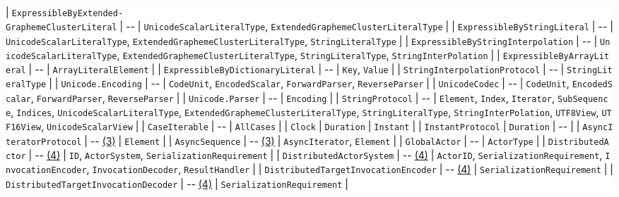 | `ExpressibleByExtended-`<br>`GraphemeClusterLiteral` | --             | `UnicodeScalarLiteralType`, `ExtendedGraphemeClusterLiteralType`                                                                                                                                                     |
| `ExpressibleByStringLiteral`                         | --             | `UnicodeScalarLiteralType`, `ExtendedGraphemeClusterLiteralType`, `StringLiteralType`                                                                                                                                |
| `ExpressibleByStringInterpolation`                   | --             | `UnicodeScalarLiteralType`, `ExtendedGraphemeClusterLiteralType`, `StringLiteralType`, `StringInterPolation`                                                                                                         |
| `ExpressibleByArrayLiteral`                          | --             | `ArrayLiteralElement`                                                                                                                                                                                                |
| `ExpressibleByDictionaryLiteral`                     | --             | `Key`, `Value`                                                                                                                                                                                                       |
| `StringInterpolationProtocol`                        | --             | `StringLiteralType`                                                                                                                                                                                                  |
| `Unicode.Encoding`                                   | --             | `CodeUnit`, `EncodedScalar`, `ForwardParser`, `ReverseParser`                                                                                                                                                        |
| `UnicodeCodec`                                       | --             | `CodeUnit`, `EncodedScalar`, `ForwardParser`, `ReverseParser`                                                                                                                                                        |
| `Unicode.Parser`                                     | --             | `Encoding`                                                                                                                                                                                                           |
| `StringProtocol`                                     | --             | `Element`, `Index`, `Iterator`, `SubSequence`, `Indices`, `UnicodeScalarLiteralType`, `ExtendedGraphemeClusterLiteralType`, `StringLiteralType`, `StringInterPolation`, `UTF8View`, `UTF16View`, `UnicodeScalarView` |
| `CaseIterable`                                       | --             | `AllCases`                                                                                                                                                                                                           |
| `Clock`                                              | `Duration`     | `Instant`                                                                                                                                                                                                            |
| `InstantProtocol`                                    | `Duration`     | --                                                                                                                                                                                                                   |
| `AsyncIteratorProtocol`                              | -- [(3)][note] | `Element`                                                                                                                                                                                                            |
| `AsyncSequence`                                      | -- [(3)][note] | `AsyncIterator`, `Element`                                                                                                                                                                                           |
| `GlobalActor`                                        | --             | `ActorType`                                                                                                                                                                                                          |
| `DistributedActor`                                   | -- [(4)][note] | `ID`, `ActorSystem`, `SerializationRequirement`                                                                                                                                                                      |
| `DistributedActorSystem`                             | -- [(4)][note] | `ActorID`, `SerializationRequirement`, `InvocationEncoder`, `InvocationDecoder`, `ResultHandler`                                                                                                                     |
| `DistributedTargetInvocationEncoder`                 | -- [(4)][note] | `SerializationRequirement`                                                                                                                                                                                           |
| `DistributedTargetInvocationDecoder`                 | -- [(4)][note] | `SerializationRequirement`                                                                                                                                                                                           |

[SE-0023]: https://github.com/apple/swift-evolution/blob/main/proposals/0023-api-guidelines.md
[SE-0346]: https://github.com/apple/swift-evolution/blob/main/proposals/0346-light-weight-same-type-syntax.md
[note]: #alternatives-considered
[rethrows]: https://forums.swift.org/t/se-0346-lightweight-same-type-requirements-for-primary-associated-types/55869/70